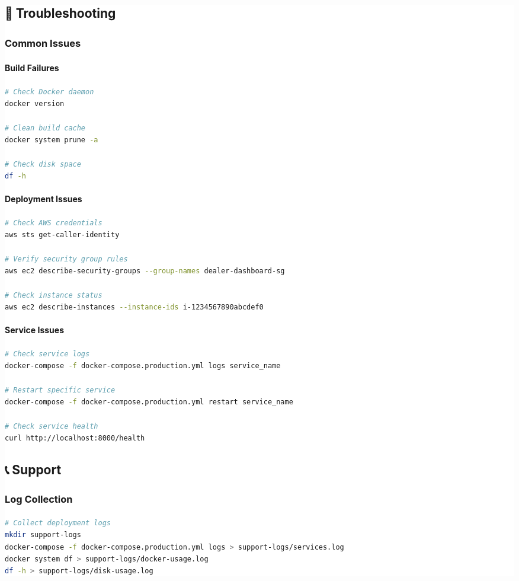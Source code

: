 ## 🚨 Troubleshooting

### Common Issues

#### Build Failures
```bash
# Check Docker daemon
docker version

# Clean build cache
docker system prune -a

# Check disk space
df -h
```

#### Deployment Issues
```bash
# Check AWS credentials
aws sts get-caller-identity

# Verify security group rules
aws ec2 describe-security-groups --group-names dealer-dashboard-sg

# Check instance status
aws ec2 describe-instances --instance-ids i-1234567890abcdef0
```

#### Service Issues
```bash
# Check service logs
docker-compose -f docker-compose.production.yml logs service_name

# Restart specific service
docker-compose -f docker-compose.production.yml restart service_name

# Check service health
curl http://localhost:8000/health
```

## 📞 Support

### Log Collection
```bash
# Collect deployment logs
mkdir support-logs
docker-compose -f docker-compose.production.yml logs > support-logs/services.log
docker system df > support-logs/docker-usage.log
df -h > support-logs/disk-usage.log
```
